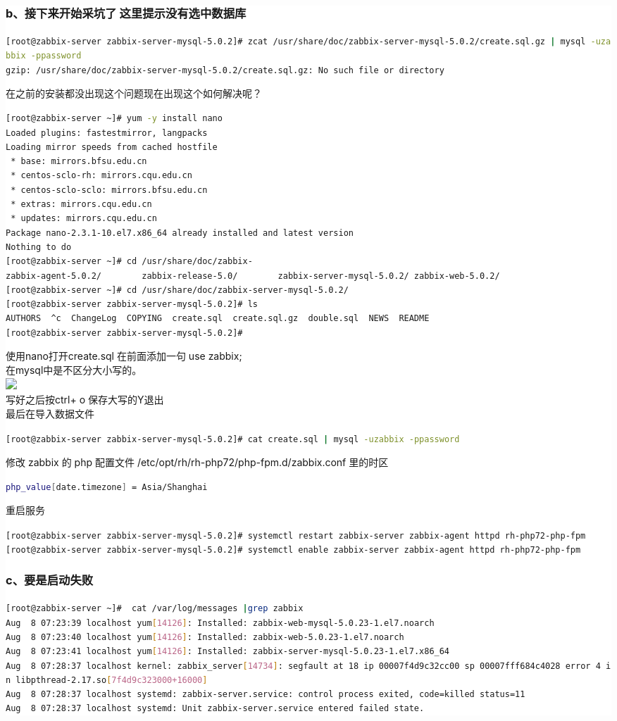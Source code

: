 <a name="ul35D"></a>
### b、接下来开始采坑了 这里提示没有选中数据库

```bash
[root@zabbix-server zabbix-server-mysql-5.0.2]# zcat /usr/share/doc/zabbix-server-mysql-5.0.2/create.sql.gz | mysql -uzabbix -ppassword
gzip: /usr/share/doc/zabbix-server-mysql-5.0.2/create.sql.gz: No such file or directory
```

在之前的安装都没出现这个问题现在出现这个如何解决呢？

```bash
[root@zabbix-server ~]# yum -y install nano
Loaded plugins: fastestmirror, langpacks
Loading mirror speeds from cached hostfile
 * base: mirrors.bfsu.edu.cn
 * centos-sclo-rh: mirrors.cqu.edu.cn
 * centos-sclo-sclo: mirrors.bfsu.edu.cn
 * extras: mirrors.cqu.edu.cn
 * updates: mirrors.cqu.edu.cn
Package nano-2.3.1-10.el7.x86_64 already installed and latest version
Nothing to do
[root@zabbix-server ~]# cd /usr/share/doc/zabbix-
zabbix-agent-5.0.2/        zabbix-release-5.0/        zabbix-server-mysql-5.0.2/ zabbix-web-5.0.2/
[root@zabbix-server ~]# cd /usr/share/doc/zabbix-server-mysql-5.0.2/
[root@zabbix-server zabbix-server-mysql-5.0.2]# ls
AUTHORS  ^c  ChangeLog  COPYING  create.sql  create.sql.gz  double.sql  NEWS  README
[root@zabbix-server zabbix-server-mysql-5.0.2]#
```

使用nano打开create.sql 在前面添加一句 use zabbix;<br />在mysql中是不区分大小写的。<br />![](https://cdn.nlark.com/yuque/0/2020/png/2476579/1599916871604-eef45964-e6af-43cf-aac7-401ef68c3d5a.png#height=413&id=x4DsH&originHeight=413&originWidth=952&originalType=binary&ratio=1&size=0&status=done&style=none&width=952)<br />写好之后按ctrl+ o 保存大写的Y退出<br />最后在导入数据文件

```bash
[root@zabbix-server zabbix-server-mysql-5.0.2]# cat create.sql | mysql -uzabbix -ppassword
```

修改 zabbix 的 php 配置文件 /etc/opt/rh/rh-php72/php-fpm.d/zabbix.conf 里的时区

```bash
php_value[date.timezone] = Asia/Shanghai
```

重启服务

```bash
[root@zabbix-server zabbix-server-mysql-5.0.2]# systemctl restart zabbix-server zabbix-agent httpd rh-php72-php-fpm
[root@zabbix-server zabbix-server-mysql-5.0.2]# systemctl enable zabbix-server zabbix-agent httpd rh-php72-php-fpm
```

<a name="1PldP"></a>
### c、要是启动失败
```bash
[root@zabbix-server ~]#  cat /var/log/messages |grep zabbix
Aug  8 07:23:39 localhost yum[14126]: Installed: zabbix-web-mysql-5.0.23-1.el7.noarch
Aug  8 07:23:40 localhost yum[14126]: Installed: zabbix-web-5.0.23-1.el7.noarch
Aug  8 07:23:41 localhost yum[14126]: Installed: zabbix-server-mysql-5.0.23-1.el7.x86_64
Aug  8 07:28:37 localhost kernel: zabbix_server[14734]: segfault at 18 ip 00007f4d9c32cc00 sp 00007fff684c4028 error 4 in libpthread-2.17.so[7f4d9c323000+16000]
Aug  8 07:28:37 localhost systemd: zabbix-server.service: control process exited, code=killed status=11
Aug  8 07:28:37 localhost systemd: Unit zabbix-server.service entered failed state.
```
